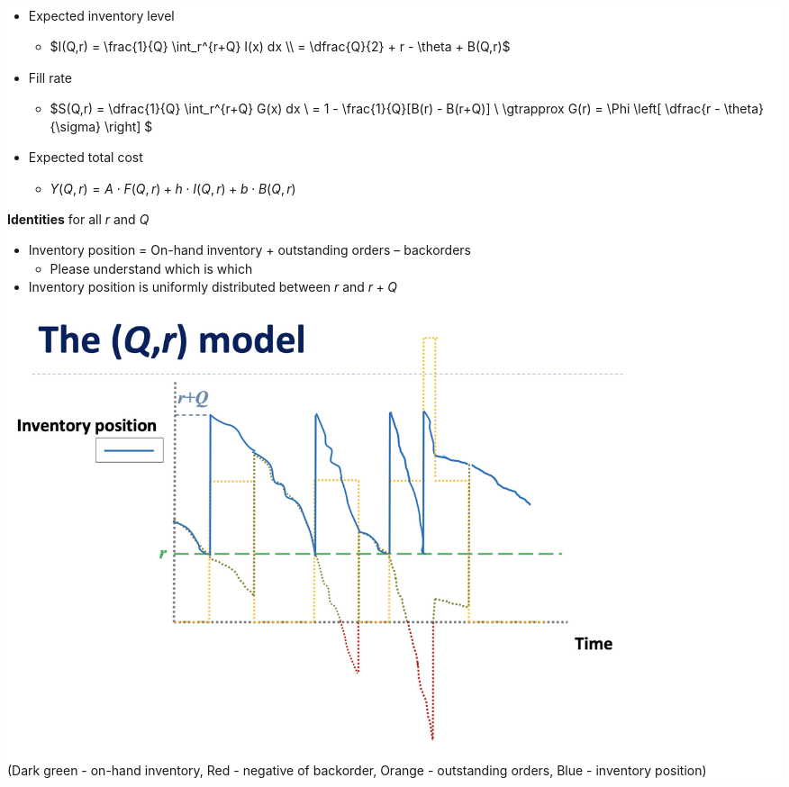 - Expected inventory level
  - $I(Q,r) = \frac{1}{Q} \int_r^{r+Q} I(x) dx \\ = \dfrac{Q}{2} + r - \theta + B(Q,r)$

- Fill rate
  - $S(Q,r) = \dfrac{1}{Q} \int_r^{r+Q} G(x) dx \\ = 1 - \frac{1}{Q}[B(r) - B(r+Q)] \\ \gtrapprox G(r) = \Phi \left[ \dfrac{r - \theta}{\sigma} \right] $ 

- Expected total cost
  - $Y(Q,r) = A \cdot F(Q,r) + h \cdot I(Q,r) + b \cdot B(Q,r)$



**Identities** for all $r$ and $Q$

- Inventory position = On-hand inventory + outstanding orders – backorders
  - Please understand which is which
- Inventory position is uniformly distributed between $r$ and $r+Q$

<img src="assets/QR-inventory.png" alt="QR-inventory" style="zoom:67%;" />

(Dark green - on-hand inventory, Red - negative of backorder, Orange - outstanding orders, Blue - inventory position)